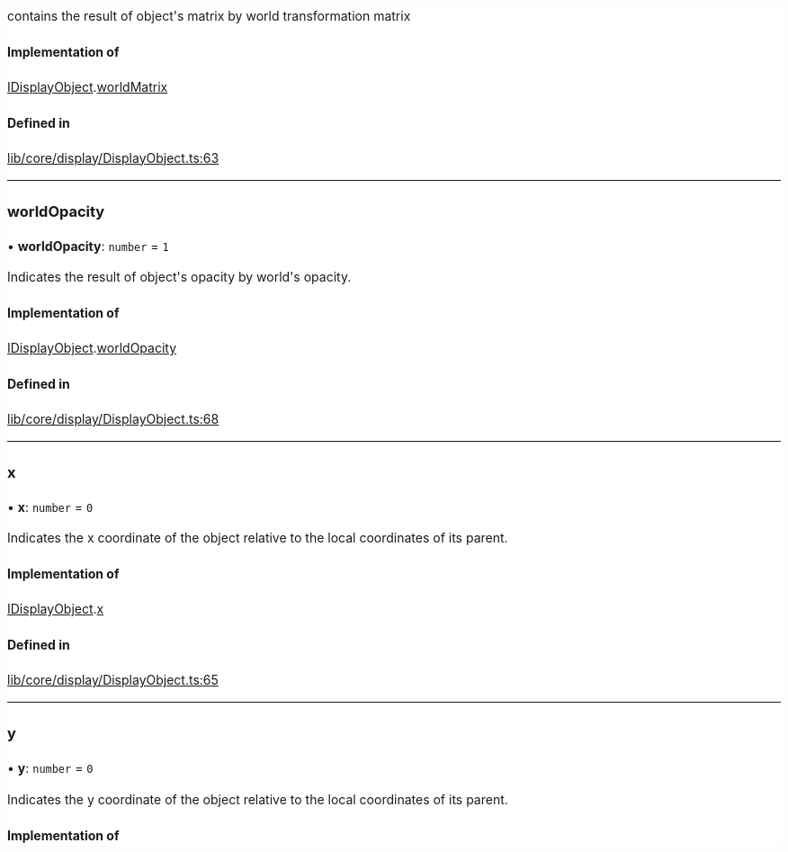 contains the result of object's matrix by world transformation matrix

#### Implementation of

[IDisplayObject](../interfaces/IDisplayObject.md).[worldMatrix](../interfaces/IDisplayObject.md#worldmatrix)

#### Defined in

[lib/core/display/DisplayObject.ts:63](https://github.com/thetinyspark/barista/blob/f0ed0f6e/lib/core/display/DisplayObject.ts#L63)

___

### worldOpacity

• **worldOpacity**: `number` = `1`

Indicates the result of object's opacity by world's opacity.

#### Implementation of

[IDisplayObject](../interfaces/IDisplayObject.md).[worldOpacity](../interfaces/IDisplayObject.md#worldopacity)

#### Defined in

[lib/core/display/DisplayObject.ts:68](https://github.com/thetinyspark/barista/blob/f0ed0f6e/lib/core/display/DisplayObject.ts#L68)

___

### x

• **x**: `number` = `0`

Indicates the x coordinate of the object relative to the local coordinates of its parent.

#### Implementation of

[IDisplayObject](../interfaces/IDisplayObject.md).[x](../interfaces/IDisplayObject.md#x)

#### Defined in

[lib/core/display/DisplayObject.ts:65](https://github.com/thetinyspark/barista/blob/f0ed0f6e/lib/core/display/DisplayObject.ts#L65)

___

### y

• **y**: `number` = `0`

Indicates the y coordinate of the object relative to the local coordinates of its parent.

#### Implementation of
